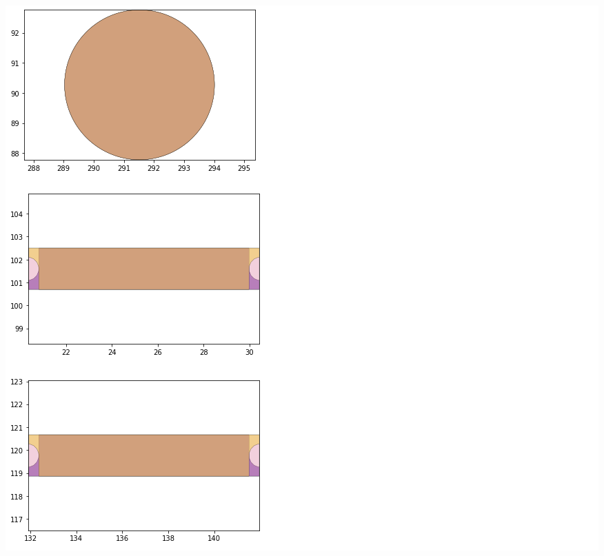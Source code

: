     
![png](output_84_13.png)
    



    
![png](output_84_14.png)
    



    
![png](output_84_15.png)
    


